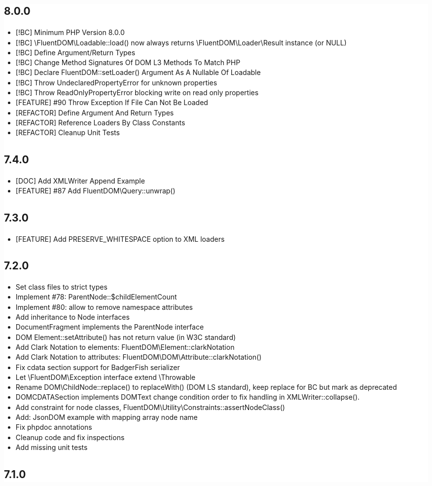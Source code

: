 8.0.0
-----

- [!BC] Minimum PHP Version 8.0.0
- [!BC] \FluentDOM\Loadable::load() now always returns 
  \FluentDOM\Loader\Result instance (or NULL)
- [!BC] Define Argument/Return Types
- [!BC] Change Method Signatures Of DOM L3 Methods To Match PHP
- [!BC] Declare FluentDOM::setLoader() Argument As A Nullable 
  Of Loadable
- [!BC] Throw UndeclaredPropertyError for unknown properties
- [!BC] Throw ReadOnlyPropertyError blocking write on read only properties
- [FEATURE] #90 Throw Exception If File Can Not Be Loaded
- [REFACTOR] Define Argument And Return Types
- [REFACTOR] Reference Loaders By Class Constants
- [REFACTOR] Cleanup Unit Tests

7.4.0
-----

- [DOC] Add XMLWriter Append Example
- [FEATURE] #87 Add FluentDOM\Query::unwrap()

7.3.0
-----

- [FEATURE] Add PRESERVE_WHITESPACE option to XML loaders

7.2.0
-----

- Set class files to strict types
- Implement #78: ParentNode::$childElementCount
- Implement #80: allow to remove namespace attributes
- Add inheritance to Node interfaces
- DocumentFragment implements the ParentNode interface
- DOM Element::setAttribute() has not return value (in W3C standard)
- Add Clark Notation to elements: FluentDOM\Element::clarkNotation
- Add Clark Notation to attributes: FluentDOM\DOM\Attribute::clarkNotation()
- Fix cdata section support for BadgerFish serializer
- Let \FluentDOM\Exception interface extend \Throwable
- Rename DOM\ChildNode::replace() to replaceWith() (DOM LS standard), keep replace for BC but mark as deprecated
- DOMCDATASection implements DOMText change condition order to fix handling in XMLWriter::collapse().
- Add constraint for node classes, FluentDOM\Utility\Constraints::assertNodeClass()
- Add: JsonDOM example with mapping array node name
- Fix phpdoc annotations
- Cleanup code and fix inspections
- Add missing unit tests

7.1.0
-----

